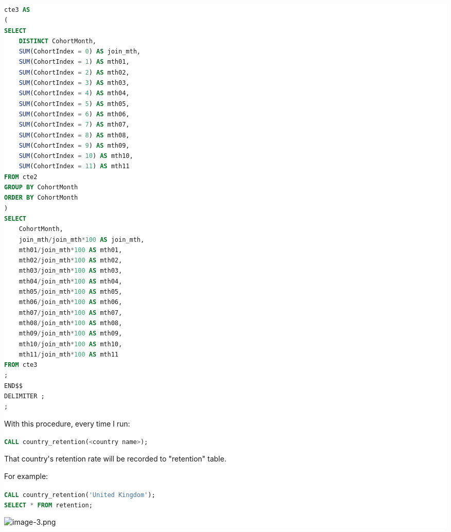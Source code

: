 ~~~~sql
cte3 AS
(
SELECT
	DISTINCT CohortMonth,
    SUM(CohortIndex = 0) AS join_mth,
    SUM(CohortIndex = 1) AS mth01,
    SUM(CohortIndex = 2) AS mth02,
    SUM(CohortIndex = 3) AS mth03,
    SUM(CohortIndex = 4) AS mth04,
    SUM(CohortIndex = 5) AS mth05,
    SUM(CohortIndex = 6) AS mth06,
    SUM(CohortIndex = 7) AS mth07,
    SUM(CohortIndex = 8) AS mth08,
    SUM(CohortIndex = 9) AS mth09,
    SUM(CohortIndex = 10) AS mth10,
    SUM(CohortIndex = 11) AS mth11
FROM cte2
GROUP BY CohortMonth
ORDER BY CohortMonth
)
SELECT
    CohortMonth,
    join_mth/join_mth*100 AS join_mth,
    mth01/join_mth*100 AS mth01,
    mth02/join_mth*100 AS mth02,
    mth03/join_mth*100 AS mth03,
    mth04/join_mth*100 AS mth04,
    mth05/join_mth*100 AS mth05,
    mth06/join_mth*100 AS mth06,
    mth07/join_mth*100 AS mth07,
    mth08/join_mth*100 AS mth08,
    mth09/join_mth*100 AS mth09,
    mth10/join_mth*100 AS mth10,
    mth11/join_mth*100 AS mth11
FROM cte3
;
END$$
DELIMITER ;
;
~~~~
With this procedure, every time I run:
~~~~sql
CALL country_retention(<country name>);
~~~~
That country's retention rate will be recorded to "retention" table.

For example:
~~~~sql
CALL country_retention('United Kingdom');
SELECT * FROM retention;
~~~~
![image-3.png](attachment:image-3.png)
